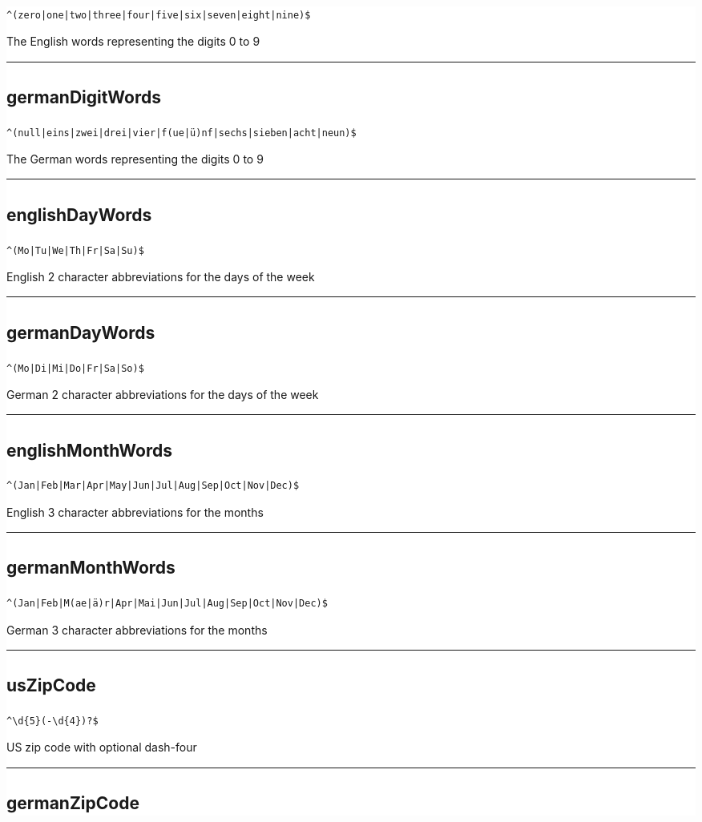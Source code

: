 `^(zero|one|two|three|four|five|six|seven|eight|nine)$`

The English words representing the digits 0 to 9

---

## **germanDigitWords**

`^(null|eins|zwei|drei|vier|f(ue|ü)nf|sechs|sieben|acht|neun)$`

The German words representing the digits 0 to 9

---

## **englishDayWords**

`^(Mo|Tu|We|Th|Fr|Sa|Su)$`

English 2 character abbreviations for the days of the week

---

## **germanDayWords**

`^(Mo|Di|Mi|Do|Fr|Sa|So)$`

German 2 character abbreviations for the days of the week

---

## **englishMonthWords**

`^(Jan|Feb|Mar|Apr|May|Jun|Jul|Aug|Sep|Oct|Nov|Dec)$`

English 3 character abbreviations for the months

---

## **germanMonthWords**

`^(Jan|Feb|M(ae|ä)r|Apr|Mai|Jun|Jul|Aug|Sep|Oct|Nov|Dec)$`

German 3 character abbreviations for the months

---

## **usZipCode**

`^\d{5}(-\d{4})?$`

US zip code with optional dash-four

---

## **germanZipCode**
